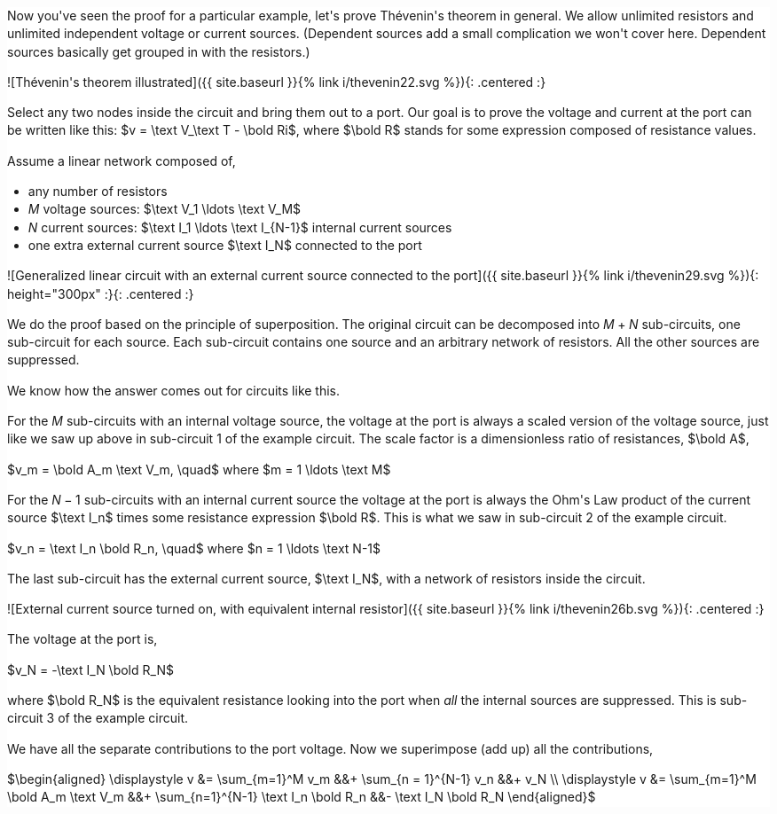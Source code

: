 Now you've seen the proof for a particular example, let's prove Thévenin's theorem in general. We allow unlimited resistors and unlimited independent voltage or current sources. (Dependent sources add a small complication we won't cover here. Dependent sources basically get grouped in with the resistors.)

![Thévenin's theorem illustrated]({{ site.baseurl }}{% link i/thevenin22.svg %}){: .centered :}

Select any two nodes inside the circuit and bring them out to a port. Our goal is to prove the voltage and current at the port can be written like this: $v = \text V_\text T - \bold Ri$, where $\bold R$ stands for some expression composed of resistance values.

Assume a linear network composed of, 
* any number of resistors 
* $M$ voltage sources: $\text V_1 \ldots \text V_M$ 
* $N$ current sources: $\text I_1 \ldots \text I_{N-1}$ internal current sources 
* one extra external current source $\text I_N$ connected to the port 

![Generalized linear circuit with an external current source connected to the port]({{ site.baseurl }}{% link i/thevenin29.svg %}){: height="300px" :}{: .centered :}

We do the proof based on the principle of superposition. The original circuit can be decomposed into $M+N$ sub-circuits, one sub-circuit for each source. Each sub-circuit contains one source and an arbitrary network of resistors. All the other sources are suppressed. 

We know how the answer comes out for circuits like this.

For the $M$ sub-circuits with an internal voltage source, the voltage at the port is always a scaled version of the voltage source, just like we saw up above in sub-circuit 1 of the example circuit. The scale factor is a dimensionless ratio of resistances, $\bold A$, 

$v_m = \bold A_m \text V_m, \quad$ where $m = 1 \ldots \text M$

For the $N-1$ sub-circuits with an internal current source the voltage at the port is always the Ohm's Law product of the current source $\text I_n$ times some resistance expression $\bold R$. This is what we saw in sub-circuit 2 of the example circuit.

$v_n = \text I_n \bold R_n, \quad$ where $n = 1 \ldots \text N-1$ 

The last sub-circuit has the external current source, $\text I_N$, with a network of resistors inside the circuit. 

![External current source turned on, with equivalent internal resistor]({{ site.baseurl }}{% link i/thevenin26b.svg %}){: .centered :}

The voltage at the port is,

$v_N = -\text I_N \bold R_N$ 

where $\bold R_N$ is the equivalent resistance looking into the port when *all* the internal sources are suppressed. This is sub-circuit 3 of the example circuit.

We have all the separate contributions to the port voltage. Now we superimpose (add up) all the contributions,

<p>
$\begin{aligned}
\displaystyle v &= \sum_{m=1}^M v_m &&+ \sum_{n = 1}^{N-1} v_n &&+ v_N \\
\displaystyle v &= \sum_{m=1}^M \bold A_m \text V_m &&+ \sum_{n=1}^{N-1} \text I_n \bold R_n &&- \text I_N \bold R_N
\end{aligned}$
</p>
